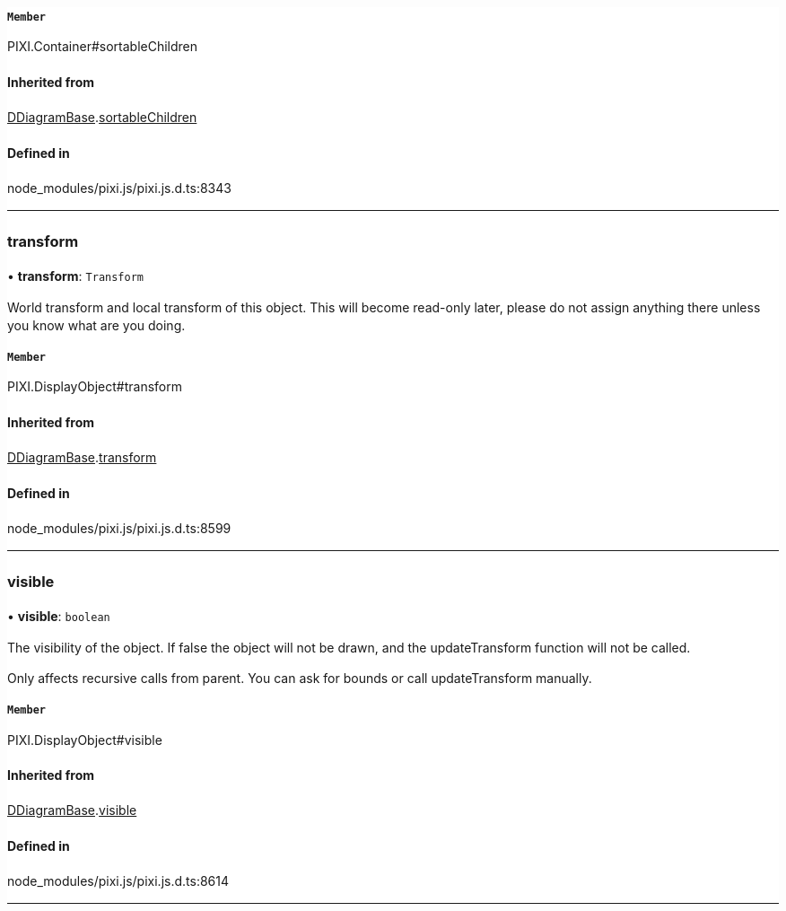 **`Member`**

PIXI.Container#sortableChildren

#### Inherited from

[DDiagramBase](DDiagramBase.md).[sortableChildren](DDiagramBase.md#sortablechildren)

#### Defined in

node_modules/pixi.js/pixi.js.d.ts:8343

___

### transform

• **transform**: `Transform`

World transform and local transform of this object.
This will become read-only later, please do not assign anything there unless you know what are you doing.

**`Member`**

PIXI.DisplayObject#transform

#### Inherited from

[DDiagramBase](DDiagramBase.md).[transform](DDiagramBase.md#transform)

#### Defined in

node_modules/pixi.js/pixi.js.d.ts:8599

___

### visible

• **visible**: `boolean`

The visibility of the object. If false the object will not be drawn, and
the updateTransform function will not be called.

Only affects recursive calls from parent. You can ask for bounds or call updateTransform manually.

**`Member`**

PIXI.DisplayObject#visible

#### Inherited from

[DDiagramBase](DDiagramBase.md).[visible](DDiagramBase.md#visible)

#### Defined in

node_modules/pixi.js/pixi.js.d.ts:8614

___
